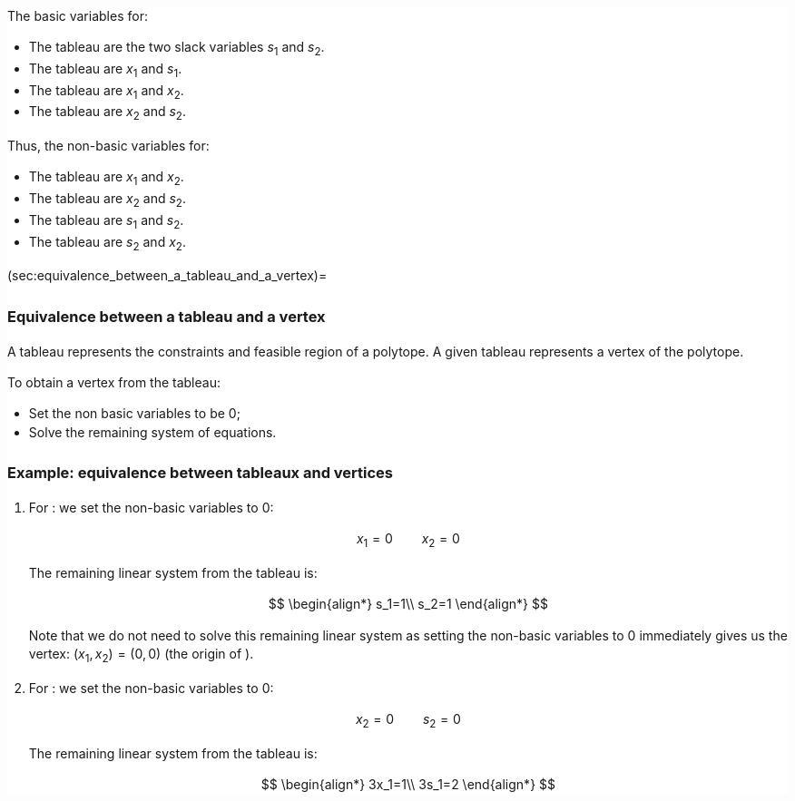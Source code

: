The basic variables for:

- The tableau [](#eqn:tableau_one) are the two slack variables $s_1$ and $s_2$.
- The tableau [](#eqn:tableau_two) are $x_1$ and $s_1$.
- The tableau [](#eqn:tableau_three) are $x_1$ and $x_2$.
- The tableau [](#eqn:tableau_four) are $x_2$ and $s_2$.

Thus, the non-basic variables for:

- The tableau [](#eqn:tableau_one) are $x_1$ and $x_2$.
- The tableau [](#eqn:tableau_two) are $x_2$ and $s_2$.
- The tableau [](#eqn:tableau_three) are $s_1$ and $s_2$.
- The tableau [](#eqn:tableau_four) are $s_2$ and $x_2$.

(sec:equivalence_between_a_tableau_and_a_vertex)=

### Equivalence between a tableau and a vertex

A tableau represents the constraints and feasible region of a polytope. A given
tableau represents a vertex of the polytope.

To obtain a vertex from the tableau:

- Set the non basic variables to be 0;
- Solve the remaining system of equations.

### Example: equivalence between tableaux and vertices

1. For [](#eqn:tableau_one): we set the non-basic variables to 0:

   $$x_1=0\qquad x_2=0$$

   The remaining linear system from the tableau is:

   $$
        \begin{align*}
            s_1=1\\
            s_2=1
        \end{align*}
   $$

   Note that we do not need to solve this remaining linear system as setting the
   non-basic variables to 0 immediately gives us the vertex: $(x_1, x_2)=(0, 0)$
   (the
   origin of [](#fig:polytope_as_convex_hull)).

2. For [](#eqn:tableau_two): we set the non-basic variables to 0:

   $$x_2=0\qquad s_2=0$$

   The remaining linear system from the tableau is:

   $$
        \begin{align*}
            3x_1=1\\
            3s_1=2
        \end{align*}
   $$

